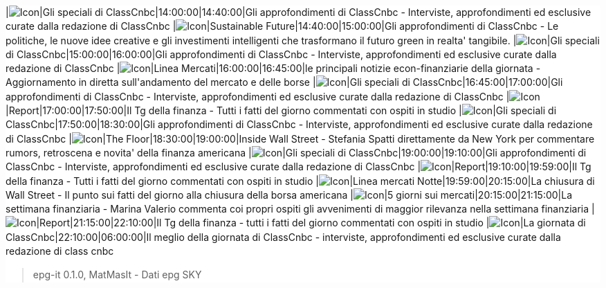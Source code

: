 |![Icon](https://guidatv.sky.it/uuid/news_cover_UUc98KpCK-.png)|Gli speciali di ClassCnbc|14:00:00|14:40:00|Gli approfondimenti di ClassCnbc - Interviste, approfondimenti ed esclusive curate dalla redazione di ClassCnbc
|![Icon](https://guidatv.sky.it/uuid/news_cover_UUc98KpCK-.png)|Sustainable Future|14:40:00|15:00:00|Gli approfondimenti di ClassCnbc - Le politiche, le nuove idee creative e gli investimenti intelligenti che trasformano il futuro green in realta&#039; tangibile.
|![Icon](https://guidatv.sky.it/uuid/news_cover_UUc98KpCK-.png)|Gli speciali di ClassCnbc|15:00:00|16:00:00|Gli approfondimenti di ClassCnbc - Interviste, approfondimenti ed esclusive curate dalla redazione di ClassCnbc
|![Icon](https://guidatv.sky.it/uuid/news_cover_UUc98KpCK-.png)|Linea Mercati|16:00:00|16:45:00|le principali notizie econ-finanziarie della giornata - Aggiornamento in diretta sull&#039;andamento del mercato e delle borse
|![Icon](https://guidatv.sky.it/uuid/news_cover_UUc98KpCK-.png)|Gli speciali di ClassCnbc|16:45:00|17:00:00|Gli approfondimenti di ClassCnbc - Interviste, approfondimenti ed esclusive curate dalla redazione di ClassCnbc
|![Icon](https://guidatv.sky.it/uuid/news_cover_UUc98KpCK-.png)|Report|17:00:00|17:50:00|Il Tg della finanza - Tutti i fatti del giorno commentati con ospiti in studio
|![Icon](https://guidatv.sky.it/uuid/news_cover_UUc98KpCK-.png)|Gli speciali di ClassCnbc|17:50:00|18:30:00|Gli approfondimenti di ClassCnbc - Interviste, approfondimenti ed esclusive curate dalla redazione di ClassCnbc
|![Icon](https://guidatv.sky.it/uuid/news_cover_UUc98KpCK-.png)|The Floor|18:30:00|19:00:00|Inside Wall Street - Stefania Spatti direttamente da New York per commentare rumors, retroscena e novita&#039; della finanza americana
|![Icon](https://guidatv.sky.it/uuid/news_cover_UUc98KpCK-.png)|Gli speciali di ClassCnbc|19:00:00|19:10:00|Gli approfondimenti di ClassCnbc - Interviste, approfondimenti ed esclusive curate dalla redazione di ClassCnbc
|![Icon](https://guidatv.sky.it/uuid/news_cover_UUc98KpCK-.png)|Report|19:10:00|19:59:00|Il Tg della finanza - Tutti i fatti del giorno commentati con ospiti in studio
|![Icon](https://guidatv.sky.it/uuid/news_cover_UUc98KpCK-.png)|Linea mercati Notte|19:59:00|20:15:00|La chiusura di Wall Street - Il punto sui fatti del giorno alla chiusura della borsa americana
|![Icon](https://guidatv.sky.it/uuid/news_cover_UUc98KpCK-.png)|5 giorni sui mercati|20:15:00|21:15:00|La settimana finanziaria - Marina Valerio commenta coi propri ospiti gli avvenimenti di maggior rilevanza nella settimana finanziaria
|![Icon](https://guidatv.sky.it/uuid/news_cover_UUc98KpCK-.png)|Report|21:15:00|22:10:00|Il Tg della finanza - tutti i fatti del giorno commentati con ospiti in studio
|![Icon](https://guidatv.sky.it/uuid/news_cover_UUc98KpCK-.png)|La giornata di ClassCnbc|22:10:00|06:00:00|Il meglio della giornata di ClassCnbc - interviste, approfondimenti ed esclusive curate dalla redazione di class cnbc



 > epg-it 0.1.0, MatMasIt - Dati epg SKY